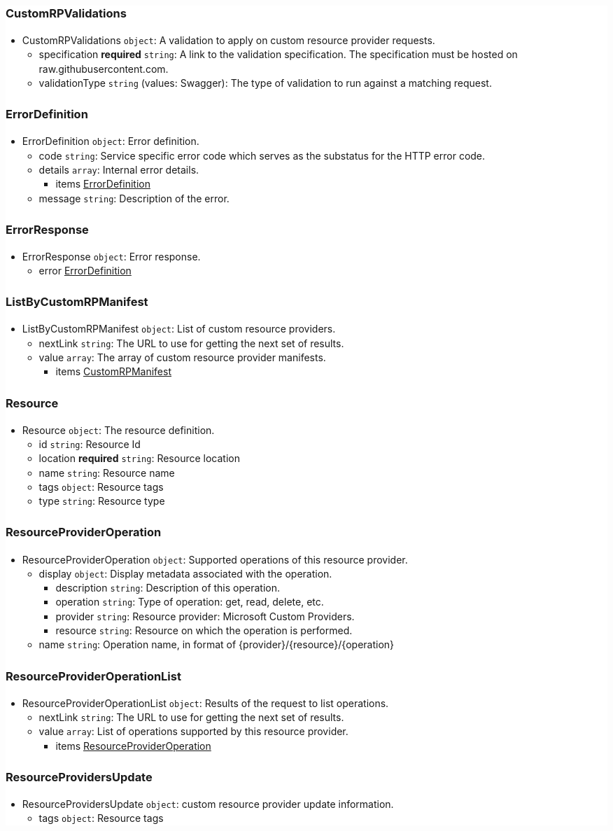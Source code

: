 ### CustomRPValidations
* CustomRPValidations `object`: A validation to apply on custom resource provider requests.
  * specification **required** `string`: A link to the validation specification. The specification must be hosted on raw.githubusercontent.com.
  * validationType `string` (values: Swagger): The type of validation to run against a matching request.

### ErrorDefinition
* ErrorDefinition `object`: Error definition.
  * code `string`: Service specific error code which serves as the substatus for the HTTP error code.
  * details `array`: Internal error details.
    * items [ErrorDefinition](#errordefinition)
  * message `string`: Description of the error.

### ErrorResponse
* ErrorResponse `object`: Error response.
  * error [ErrorDefinition](#errordefinition)

### ListByCustomRPManifest
* ListByCustomRPManifest `object`: List of custom resource providers.
  * nextLink `string`: The URL to use for getting the next set of results.
  * value `array`: The array of custom resource provider manifests.
    * items [CustomRPManifest](#customrpmanifest)

### Resource
* Resource `object`: The resource definition.
  * id `string`: Resource Id
  * location **required** `string`: Resource location
  * name `string`: Resource name
  * tags `object`: Resource tags
  * type `string`: Resource type

### ResourceProviderOperation
* ResourceProviderOperation `object`: Supported operations of this resource provider.
  * display `object`: Display metadata associated with the operation.
    * description `string`: Description of this operation.
    * operation `string`: Type of operation: get, read, delete, etc.
    * provider `string`: Resource provider: Microsoft Custom Providers.
    * resource `string`: Resource on which the operation is performed.
  * name `string`: Operation name, in format of {provider}/{resource}/{operation}

### ResourceProviderOperationList
* ResourceProviderOperationList `object`: Results of the request to list operations.
  * nextLink `string`: The URL to use for getting the next set of results.
  * value `array`: List of operations supported by this resource provider.
    * items [ResourceProviderOperation](#resourceprovideroperation)

### ResourceProvidersUpdate
* ResourceProvidersUpdate `object`: custom resource provider update information.
  * tags `object`: Resource tags



